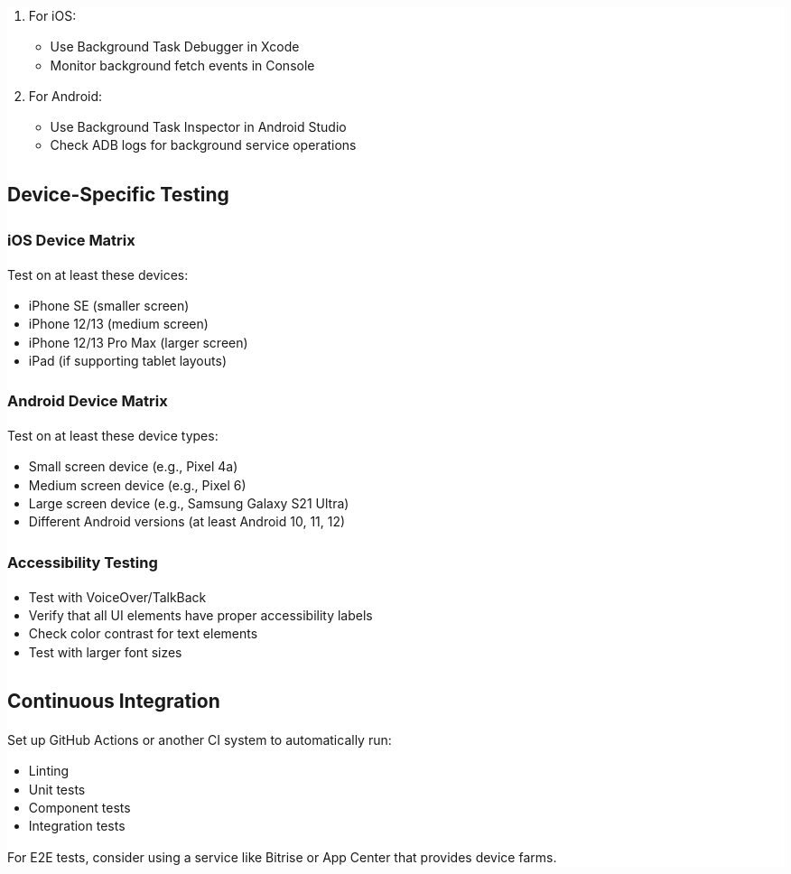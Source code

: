 1. For iOS:
   - Use Background Task Debugger in Xcode
   - Monitor background fetch events in Console

2. For Android:
   - Use Background Task Inspector in Android Studio
   - Check ADB logs for background service operations

## Device-Specific Testing

### iOS Device Matrix

Test on at least these devices:
- iPhone SE (smaller screen)
- iPhone 12/13 (medium screen)
- iPhone 12/13 Pro Max (larger screen)
- iPad (if supporting tablet layouts)

### Android Device Matrix

Test on at least these device types:
- Small screen device (e.g., Pixel 4a)
- Medium screen device (e.g., Pixel 6)
- Large screen device (e.g., Samsung Galaxy S21 Ultra)
- Different Android versions (at least Android 10, 11, 12)

### Accessibility Testing

- Test with VoiceOver/TalkBack
- Verify that all UI elements have proper accessibility labels
- Check color contrast for text elements
- Test with larger font sizes

## Continuous Integration

Set up GitHub Actions or another CI system to automatically run:
- Linting
- Unit tests
- Component tests
- Integration tests

For E2E tests, consider using a service like Bitrise or App Center that provides device farms.